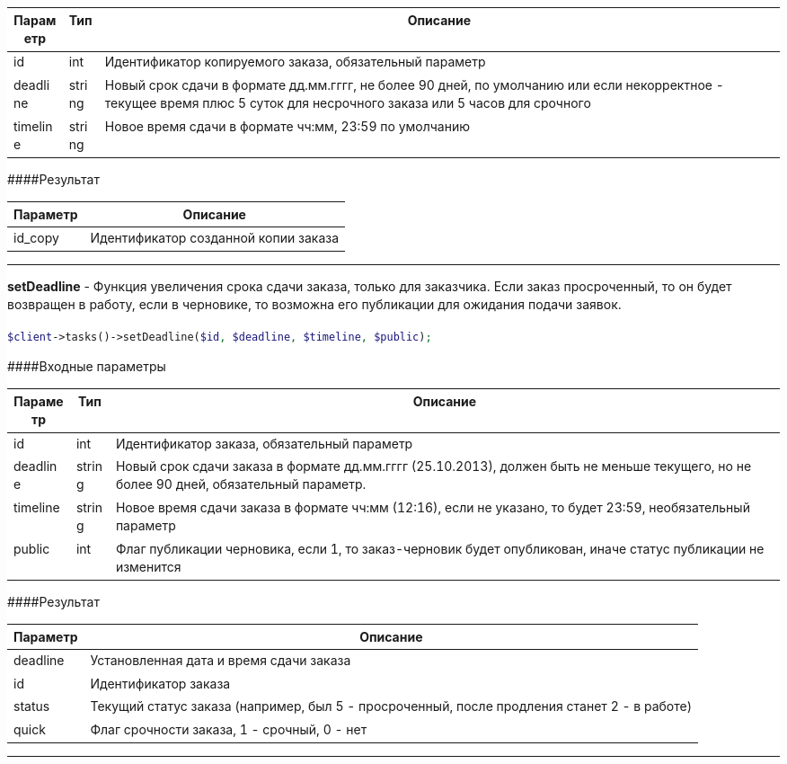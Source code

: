 

|Параметр|Тип|Описание
|--------|---|--------
|id|int|Идентификатор копируемого заказа, обязательный параметр
|deadline|string|Новый срок сдачи в формате дд.мм.гггг, не более 90 дней, по умолчанию или если некорректное - текущее время плюс 5 суток для несрочного заказа или 5 часов для срочного
|timeline|string|Новое время сдачи в формате чч:мм, 23:59 по умолчанию


####Результат



|Параметр|Описание
|--------|--------
|id_copy|Идентификатор созданной копии заказа


***

**setDeadline** - Функция увеличения срока сдачи заказа, только для заказчика. Если заказ просроченный, то он будет возвращен в работу, если в черновике, то возможна его публикации для ожидания подачи заявок.        
```php
$client->tasks()->setDeadline($id, $deadline, $timeline, $public);
```


####Входные параметры



|Параметр|Тип|Описание
|--------|---|--------
|id|int|Идентификатор заказа, обязательный параметр
|deadline|string|Новый срок сдачи заказа в формате дд.мм.гггг (25.10.2013), должен быть не меньше текущего, но не более 90 дней, обязательный параметр.
|timeline|string|Новое время сдачи заказа в формате чч:мм (12:16), если не указано, то будет 23:59, необязательный параметр
|public|int|Флаг публикации черновика, если 1, то заказ-черновик будет опубликован, иначе статус публикации не изменится


####Результат



|Параметр|Описание
|--------|--------
|deadline|Установленная дата и время сдачи заказа
|id|Идентификатор заказа
|status|Текущий статус заказа (например, был 5 - просроченный, после продления станет 2 - в работе)
|quick|Флаг срочности заказа, 1 - срочный, 0 - нет


***
